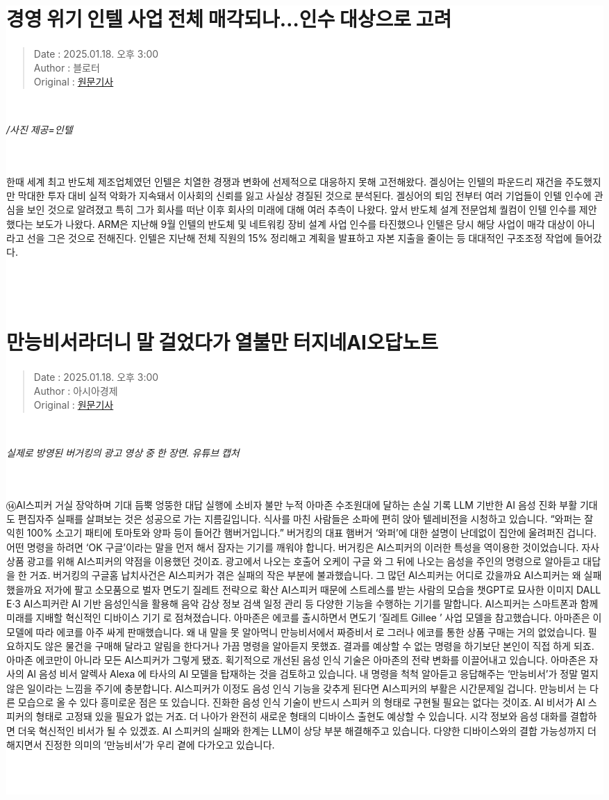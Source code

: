   
# 경영 위기 인텔 사업 전체 매각되나…인수 대상으로 고려  
  
> Date : 2025.01.18. 오후 3:00  
> Author : 블로터  
> Original : [원문기사](https://n.news.naver.com/mnews/article/293/0000062798?sid=105)  
<br/>  
  
<img alt="/사진 제공=인텔" class="_LAZY_LOADING _LAZY_LOADING_INIT_HIDE" src="https://imgnews.pstatic.net/image/293/2025/01/18/0000062798_001_20250118150008655.jpeg?type=w860" id="img1" style="display: none;"></img><em class="img_desc">/사진 제공=인텔</em>  
<br/><br/>  
  
한때 세계 최고 반도체 제조업체였던 인텔은 치열한 경쟁과 변화에 선제적으로 대응하지 못해 고전해왔다.
겔싱어는 인텔의 파운드리 재건을 주도했지만 막대한 투자 대비 실적 악화가 지속돼서 이사회의 신뢰를 잃고 사실상 경질된 것으로 분석된다.
겔싱어의 퇴임 전부터 여러 기업들이 인텔 인수에 관심을 보인 것으로 알려졌고 특히 그가 회사를 떠난 이후 회사의 미래에 대해 여러 추측이 나왔다.
앞서 반도체 설계 전문업체 퀄컴이 인텔 인수를 제안했다는 보도가 나왔다.
ARM은 지난해 9월 인텔의 반도체 및 네트워킹 장비 설계 사업 인수를 타진했으나 인텔은 당시 해당 사업이 매각 대상이 아니라고 선을 그은 것으로 전해진다.
인텔은 지난해 전체 직원의 15% 정리해고 계획을 발표하고 자본 지출을 줄이는 등 대대적인 구조조정 작업에 들어갔다.  
<br/><br/><br/>  

  
# 만능비서라더니 말 걸었다가 열불만 터지네AI오답노트  
  
> Date : 2025.01.18. 오후 3:00  
> Author : 아시아경제  
> Original : [원문기사](https://n.news.naver.com/mnews/article/277/0005534753?sid=105)  
<br/>  
  
<img alt="" class="_LAZY_LOADING _LAZY_LOADING_INIT_HIDE" src="https://imgnews.pstatic.net/image/277/2025/01/18/0005534753_001_20250118150011855.jpg?type=w860" id="img1" style="display: none;"></img><em class="img_desc">실제로 방영된 버거킹의 광고 영상 중 한 장면. 유튜브 캡처</em>  
<br/><br/>  
  
⑭AI스피커 거실 장악하며 기대 듬뿍 엉뚱한 대답 실행에 소비자 불만 누적 아마존 수조원대에 달하는 손실 기록 LLM 기반한 AI 음성 진화 부활 기대도 편집자주 실패를 살펴보는 것은 성공으로 가는 지름길입니다.
식사를 마친 사람들은 소파에 편히 앉아 텔레비전을 시청하고 있습니다.
“와퍼는 잘 익힌 100% 소고기 패티에 토마토와 양파 등이 들어간 햄버거입니다.” 버거킹의 대표 햄버거 ‘와퍼’에 대한 설명이 난데없이 집안에 울려퍼진 겁니다.
어떤 명령을 하려면 ‘OK 구글’이라는 말을 먼저 해서 잠자는 기기를 깨워야 합니다.
버거킹은 AI스피커의 이러한 특성을 역이용한 것이었습니다.
자사 상품 광고를 위해 AI스피커의 약점을 이용했던 것이죠.
광고에서 나오는 호출어 오케이 구글 와 그 뒤에 나오는 음성을 주인의 명령으로 알아듣고 대답을 한 거죠.
버거킹의 구글홈 납치사건은 AI스피커가 겪은 실패의 작은 부분에 불과했습니다.
그 많던 AI스피커는 어디로 갔을까요 AI스피커는 왜 실패했을까요 저가에 팔고 소모품으로 벌자 면도기 질레트 전략으로 확산 AI스피커 때문에 스트레스를 받는 사람의 모습을 챗GPT로 묘사한 이미지 DALL E·3 AI스피커란 AI 기반 음성인식을 활용해 음악 감상 정보 검색 일정 관리 등 다양한 기능을 수행하는 기기를 말합니다.
AI스피커는 스마트폰과 함께 미래를 지배할 혁신적인 디바이스 기기 로 점쳐졌습니다.
아마존은 에코를 출시하면서 면도기 ‘질레트 Gillee ’ 사업 모델을 참고했습니다.
아마존은 이 모델에 따라 에코를 아주 싸게 판매했습니다.
왜 내 말을 못 알아먹니 만능비서에서 짜증비서 로 그러나 에코를 통한 상품 구매는 거의 없었습니다.
필요하지도 않은 물건을 구매해 달라고 알림을 한다거나 가끔 명령을 알아듣지 못했죠.
결과를 예상할 수 없는 명령을 하기보단 본인이 직접 하게 되죠.
아마존 에코만이 아니라 모든 AI스피커가 그렇게 됐죠.
획기적으로 개선된 음성 인식 기술은 아마존의 전략 변화를 이끌어내고 있습니다.
아마존은 자사의 AI 음성 비서 알렉사 Alexa 에 타사의 AI 모델을 탑재하는 것을 검토하고 있습니다.
내 명령을 척척 알아듣고 응답해주는 ‘만능비서’가 정말 멀지 않은 일이라는 느낌을 주기에 충분합니다.
AI스피커가 이정도 음성 인식 기능을 갖추게 된다면 AI스피커의 부활은 시간문제일 겁니다.
만능비서 는 다른 모습으로 올 수 있다 흥미로운 점은 또 있습니다.
진화한 음성 인식 기술이 반드시 스피커 의 형태로 구현될 필요는 없다는 것이죠.
AI 비서가 AI 스피커의 형태로 고정돼 있을 필요가 없는 거죠.
더 나아가 완전히 새로운 형태의 디바이스 출현도 예상할 수 있습니다.
시각 정보와 음성 대화를 결합하면 더욱 혁신적인 비서가 될 수 있겠죠.
AI 스피커의 실패와 한계는 LLM이 상당 부분 해결해주고 있습니다.
다양한 디바이스와의 결합 가능성까지 더해지면서 진정한 의미의 ‘만능비서’가 우리 곁에 다가오고 있습니다.  
<br/><br/><br/>  

